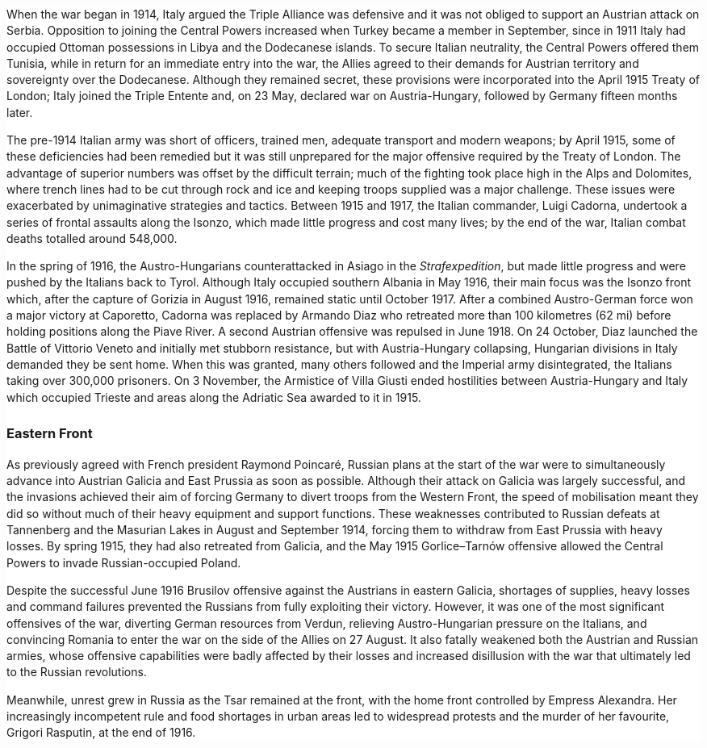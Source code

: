 When the war began in 1914, Italy argued the Triple Alliance was defensive and it was not obliged to support an Austrian attack on Serbia. Opposition to joining the Central Powers increased when Turkey became a member in September, since in 1911 Italy had occupied Ottoman possessions in Libya and the Dodecanese islands. To secure Italian neutrality, the Central Powers offered them Tunisia, while in return for an immediate entry into the war, the Allies agreed to their demands for Austrian territory and sovereignty over the Dodecanese. Although they remained secret, these provisions were incorporated into the April 1915 Treaty of London; Italy joined the Triple Entente and, on 23 May, declared war on Austria-Hungary, followed by Germany fifteen months later.

The pre-1914 Italian army was short of officers, trained men, adequate transport and modern weapons; by April 1915, some of these deficiencies had been remedied but it was still unprepared for the major offensive required by the Treaty of London. The advantage of superior numbers was offset by the difficult terrain; much of the fighting took place high in the Alps and Dolomites, where trench lines had to be cut through rock and ice and keeping troops supplied was a major challenge. These issues were exacerbated by unimaginative strategies and tactics. Between 1915 and 1917, the Italian commander, Luigi Cadorna, undertook a series of frontal assaults along the Isonzo, which made little progress and cost many lives; by the end of the war, Italian combat deaths totalled around 548,000\.

In the spring of 1916, the Austro-Hungarians counterattacked in Asiago in the *Strafexpedition*, but made little progress and were pushed by the Italians back to Tyrol. Although Italy occupied southern Albania in May 1916, their main focus was the Isonzo front which, after the capture of Gorizia in August 1916, remained static until October 1917\. After a combined Austro-German force won a major victory at Caporetto, Cadorna was replaced by Armando Diaz who retreated more than 100 kilometres (62 mi) before holding positions along the Piave River. A second Austrian offensive was repulsed in June 1918\. On 24 October, Diaz launched the Battle of Vittorio Veneto and initially met stubborn resistance, but with Austria-Hungary collapsing, Hungarian divisions in Italy demanded they be sent home. When this was granted, many others followed and the Imperial army disintegrated, the Italians taking over 300,000 prisoners. On 3 November, the Armistice of Villa Giusti ended hostilities between Austria-Hungary and Italy which occupied Trieste and areas along the Adriatic Sea awarded to it in 1915\.

### Eastern Front

As previously agreed with French president Raymond Poincaré, Russian plans at the start of the war were to simultaneously advance into Austrian Galicia and East Prussia as soon as possible. Although their attack on Galicia was largely successful, and the invasions achieved their aim of forcing Germany to divert troops from the Western Front, the speed of mobilisation meant they did so without much of their heavy equipment and support functions. These weaknesses contributed to Russian defeats at Tannenberg and the Masurian Lakes in August and September 1914, forcing them to withdraw from East Prussia with heavy losses. By spring 1915, they had also retreated from Galicia, and the May 1915 Gorlice–Tarnów offensive allowed the Central Powers to invade Russian-occupied Poland.

Despite the successful June 1916 Brusilov offensive against the Austrians in eastern Galicia, shortages of supplies, heavy losses and command failures prevented the Russians from fully exploiting their victory. However, it was one of the most significant offensives of the war, diverting German resources from Verdun, relieving Austro-Hungarian pressure on the Italians, and convincing Romania to enter the war on the side of the Allies on 27 August. It also fatally weakened both the Austrian and Russian armies, whose offensive capabilities were badly affected by their losses and increased disillusion with the war that ultimately led to the Russian revolutions.

Meanwhile, unrest grew in Russia as the Tsar remained at the front, with the home front controlled by Empress Alexandra. Her increasingly incompetent rule and food shortages in urban areas led to widespread protests and the murder of her favourite, Grigori Rasputin, at the end of 1916\.
